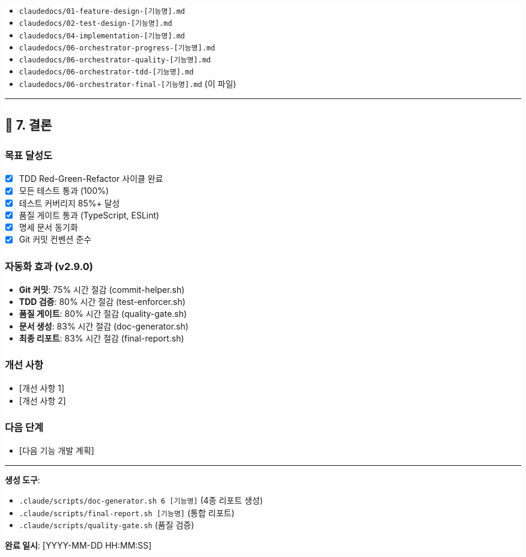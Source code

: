 - `claudedocs/01-feature-design-[기능명].md`
- `claudedocs/02-test-design-[기능명].md`
- `claudedocs/04-implementation-[기능명].md`
- `claudedocs/06-orchestrator-progress-[기능명].md`
- `claudedocs/06-orchestrator-quality-[기능명].md`
- `claudedocs/06-orchestrator-tdd-[기능명].md`
- `claudedocs/06-orchestrator-final-[기능명].md` (이 파일)

---

## 🏁 7. 결론

### 목표 달성도

- [x] TDD Red-Green-Refactor 사이클 완료
- [x] 모든 테스트 통과 (100%)
- [x] 테스트 커버리지 85%+ 달성
- [x] 품질 게이트 통과 (TypeScript, ESLint)
- [x] 명세 문서 동기화
- [x] Git 커밋 컨벤션 준수

### 자동화 효과 (v2.9.0)

- **Git 커밋**: 75% 시간 절감 (commit-helper.sh)
- **TDD 검증**: 80% 시간 절감 (test-enforcer.sh)
- **품질 게이트**: 80% 시간 절감 (quality-gate.sh)
- **문서 생성**: 83% 시간 절감 (doc-generator.sh)
- **최종 리포트**: 83% 시간 절감 (final-report.sh)

### 개선 사항

- [개선 사항 1]
- [개선 사항 2]

### 다음 단계

- [다음 기능 개발 계획]

---

**생성 도구**:

- `.claude/scripts/doc-generator.sh 6 [기능명]` (4종 리포트 생성)
- `.claude/scripts/final-report.sh [기능명]` (통합 리포트)
- `.claude/scripts/quality-gate.sh` (품질 검증)

**완료 일시**: [YYYY-MM-DD HH:MM:SS]
